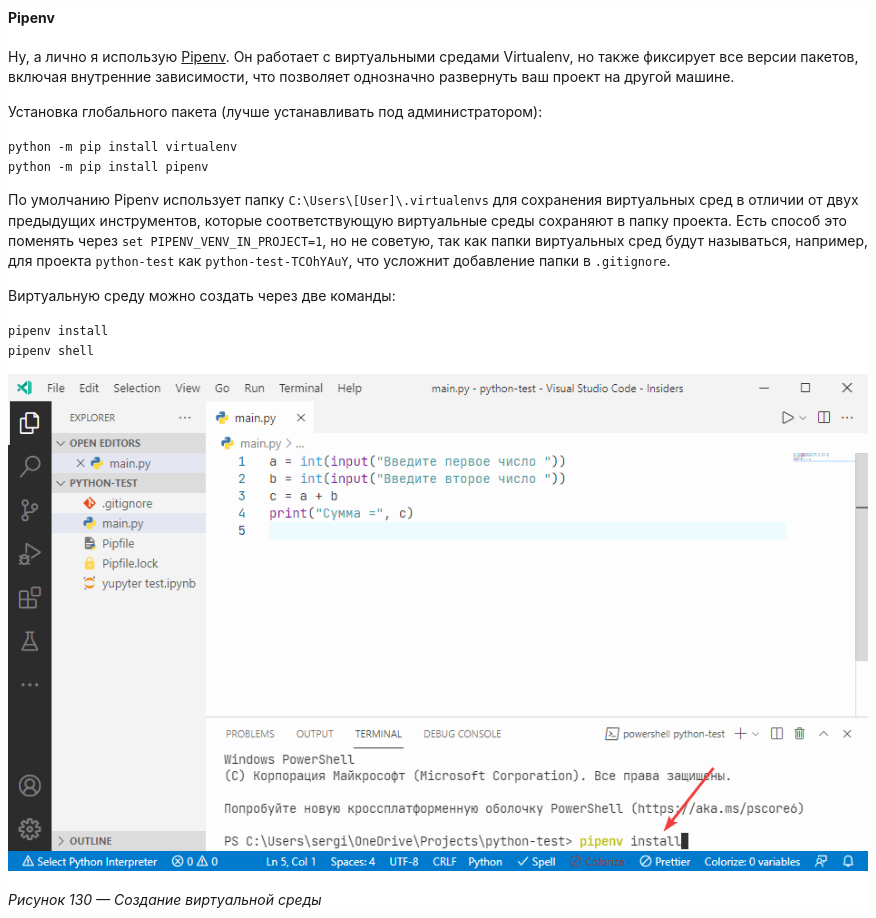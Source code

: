 #### Pipenv

Ну, а лично я использую [Pipenv](https://github.com/pypa/pipenv). Он работает с виртуальными средами Virtualenv, но также фиксирует все версии пакетов, включая внутренние зависимости, что позволяет однозначно развернуть ваш проект на другой машине.

Установка глобального пакета (лучше устанавливать под администратором):

```shell
python -m pip install virtualenv
python -m pip install pipenv
```

По умолчанию Pipenv использует папку `C:\Users\[User]\.virtualenvs` для сохранения виртуальных сред в отличии от двух предыдущих инструментов, которые соответствующую виртуальные среды сохраняют в папку проекта. Есть способ это поменять через `set PIPENV_VENV_IN_PROJECT=1`, но не советую, так как папки виртуальных сред будут называться, например, для проекта `python-test` как `python-test-TCOhYAuY`, что усложнит добавление папки в `.gitignore`.

Виртуальную среду можно создать через две команды:

```shell
pipenv install
pipenv shell
```

![Создание виртуальной среды](img/virtual_environment_09.png)

_Рисунок 130 — Создание виртуальной среды_
